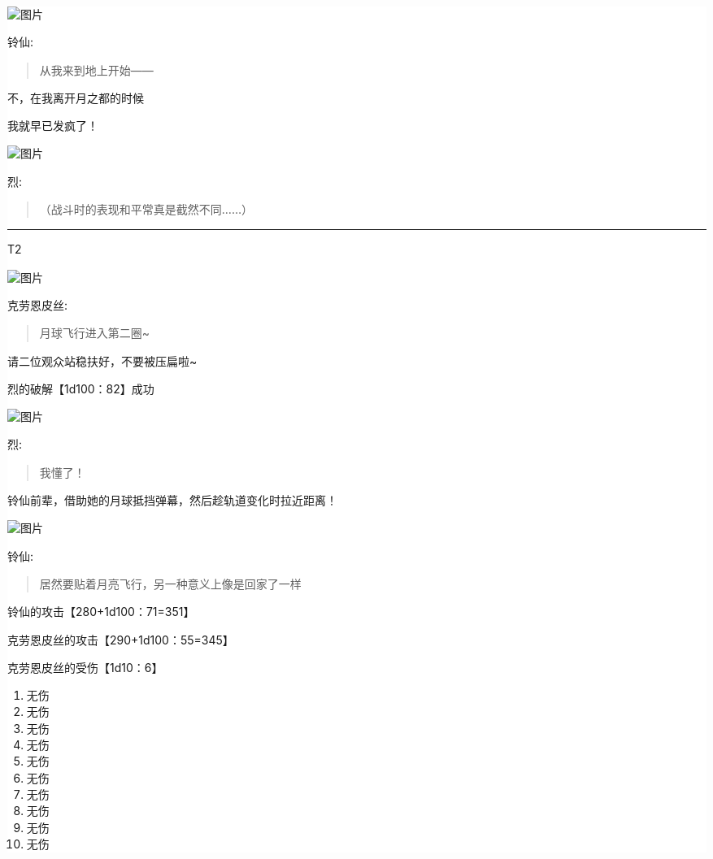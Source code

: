 ![图片](http://tiebapic.baidu.com/forum/w%3D580/sign=aa1e648cd91b9d168ac79a69c3dfb4eb/61fcdeb44aed2e73570c707f9001a18b86d6fa07.jpg)

铃仙:
> 从我来到地上开始——

不，在我离开月之都的时候

我就早已发疯了！

![图片](http://tiebapic.baidu.com/forum/w%3D580/sign=3c2c00511d55b3199cf9827d73a88286/da9605e93901213f2be1028c43e736d12e2e9512.jpg)

烈:
> （战斗时的表现和平常真是截然不同……）

----



T2

![图片](http://tiebapic.baidu.com/forum/w%3D580/sign=690abeba9a1001e94e3c1407880f7b06/5dd3b719ebc4b745896f4045d8fc1e178b821574.jpg)

克劳恩皮丝:
> 月球飞行进入第二圈~

请二位观众站稳扶好，不要被压扁啦~

烈的破解【1d100：82】成功





![图片](http://tiebapic.baidu.com/forum/w%3D580/sign=e7499406c609b3deebbfe460fcbf6cd3/355ff6d3572c11df18eb8c4d742762d0f703c228.jpg)

烈:
> 我懂了！

铃仙前辈，借助她的月球抵挡弹幕，然后趁轨道变化时拉近距离！

![图片](http://tiebapic.baidu.com/forum/w%3D580/sign=1cab289b0d4c510faec4e21250582528/ab859645d688d43f1c7b67a16a1ed21b0ff43b1d.jpg)

铃仙:
> 居然要贴着月亮飞行，另一种意义上像是回家了一样



铃仙的攻击【280+1d100：71=351】

克劳恩皮丝的攻击【290+1d100：55=345】



克劳恩皮丝的受伤【1d10：6】

1. 无伤
2. 无伤
3. 无伤
4. 无伤
5. 无伤
6. 无伤
7. 无伤
8. 无伤
9. 无伤
10. 无伤
